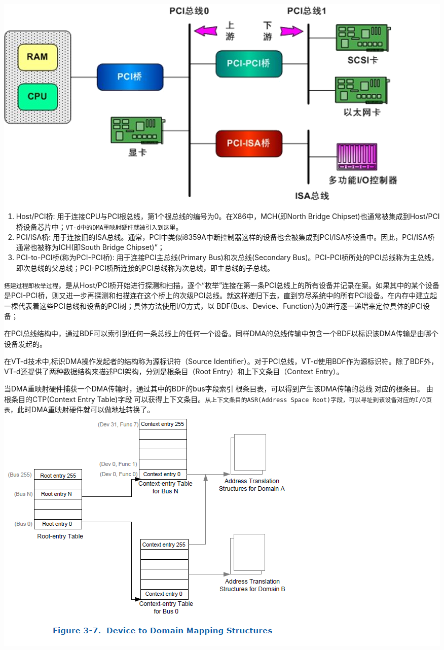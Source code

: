 ![PCI总线架构](/img/io-d/1471486755650.png)


1. Host/PCI桥: 用于连接CPU与PCI根总线，第1个根总线的编号为0。在X86中，MCH(即North Bridge Chipset)也通常被集成到Host/PCI桥设备芯片中；`VT-d中的DMA重映射硬件就被引入到这里`。
2. PCI/ISA桥: 用于连接旧的ISA总线。通常，PCI中类似i8359A中断控制器这样的设备也会被集成到PCI/ISA桥设备中。因此，PCI/ISA桥通常也被称为ICH(即South Bridge Chipset)”；
3. PCI-to-PCI桥(称为PCI-PCI桥): 用于连接PCI主总线(Primary Bus)和次总线(Secondary Bus)。PCI-PCI桥所处的PCI总线称为主总线，即次总线的父总线；PCI-PCI桥所连接的PCI总线称为次总线，即主总线的子总线。

`搭建过程即枚举过程`，是从Host/PCI桥开始进行探测和扫描，逐个“枚举”连接在第一条PCI总线上的所有设备并记录在案。如果其中的某个设备是PCI-PCI桥，则又进一步再探测和扫描连在这个桥上的次级PCI总线。就这样递归下去，直到穷尽系统中的所有PCI设备。在内存中建立起一棵代表着这些PCI总线和设备的PCI树；具体方法使用I/O方式，以 BDF(Bus、Device、Function)为0进行逐一递增来定位具体的PCI设备；

在PCI总线结构中，通过BDF可以索引到任何一条总线上的任何一个设备。同样DMA的总线传输中包含一个BDF以标识该DMA传输是由哪个设备发起的。

在VT-d技术中,标识DMA操作发起者的结构称为源标识符（Source Identifier）。对于PCI总线，VT-d使用BDF作为源标识符。除了BDF外，VT-d还提供了两种数据结构来描述PCI架构，分别是根条目（Root Entry）和上下文条目（Context Entry）。
  
当DMA重映射硬件捕获一个DMA传输时，通过其中的BDF的bus字段索引 根条目表，可以得到产生该DMA传输的总线 对应的根条目。 由根条目的CTP(Context Entry Table)字段 可以获得上下文条目。`从上下文条目的ASR(Address Space Root)字段，可以寻址到该设备对应的I/O页表`，此时DMA重映射硬件就可以做地址转换了。
![device_to_domain_mapping](/img/io-d/1471486787829.png)
